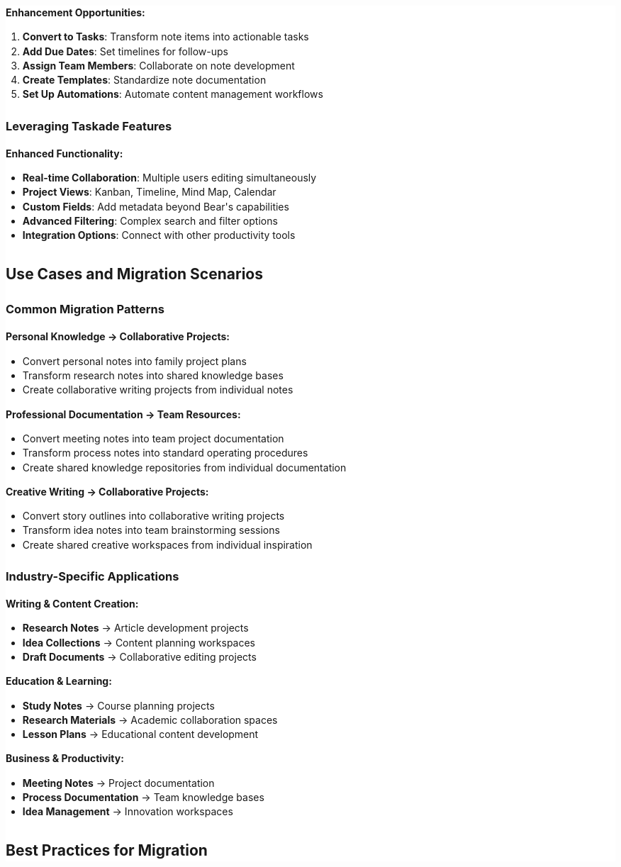 **Enhancement Opportunities:**
1. **Convert to Tasks**: Transform note items into actionable tasks
2. **Add Due Dates**: Set timelines for follow-ups
3. **Assign Team Members**: Collaborate on note development
4. **Create Templates**: Standardize note documentation
5. **Set Up Automations**: Automate content management workflows

### Leveraging Taskade Features

**Enhanced Functionality:**
- **Real-time Collaboration**: Multiple users editing simultaneously
- **Project Views**: Kanban, Timeline, Mind Map, Calendar
- **Custom Fields**: Add metadata beyond Bear's capabilities
- **Advanced Filtering**: Complex search and filter options
- **Integration Options**: Connect with other productivity tools

## Use Cases and Migration Scenarios

### Common Migration Patterns

**Personal Knowledge → Collaborative Projects:**
- Convert personal notes into family project plans
- Transform research notes into shared knowledge bases
- Create collaborative writing projects from individual notes

**Professional Documentation → Team Resources:**
- Convert meeting notes into team project documentation
- Transform process notes into standard operating procedures
- Create shared knowledge repositories from individual documentation

**Creative Writing → Collaborative Projects:**
- Convert story outlines into collaborative writing projects
- Transform idea notes into team brainstorming sessions
- Create shared creative workspaces from individual inspiration

### Industry-Specific Applications

**Writing & Content Creation:**
- **Research Notes** → Article development projects
- **Idea Collections** → Content planning workspaces
- **Draft Documents** → Collaborative editing projects

**Education & Learning:**
- **Study Notes** → Course planning projects
- **Research Materials** → Academic collaboration spaces
- **Lesson Plans** → Educational content development

**Business & Productivity:**
- **Meeting Notes** → Project documentation
- **Process Documentation** → Team knowledge bases
- **Idea Management** → Innovation workspaces

## Best Practices for Migration
